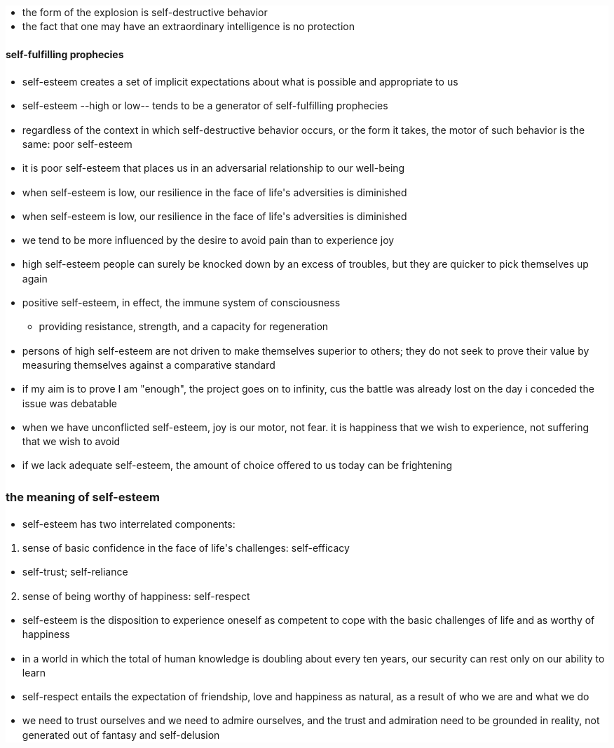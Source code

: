 - the form of the explosion is self-destructive behavior
- the fact that one may have an extraordinary intelligence is no protection


#### self-fulfilling prophecies

- self-esteem creates a set of implicit expectations about what is possible and appropriate to us

- self-esteem --high or low-- tends to be a generator of self-fulfilling prophecies

- regardless of the context in which self-destructive behavior occurs, or the
  form it takes, the motor of such behavior is the same: poor self-esteem

- it is poor self-esteem that places us in an adversarial relationship to our well-being

- when self-esteem is low, our resilience in the face of life's adversities is diminished

- when self-esteem is low, our resilience in the face of life's adversities is diminished
- we tend to be more influenced by the desire to avoid pain than to experience joy

- high self-esteem people can surely be knocked down by an excess of troubles,
  but they are quicker to pick themselves up again

- positive self-esteem, in effect, the immune system of consciousness
  - providing resistance, strength, and a capacity for regeneration
  

- persons of high self-esteem are not driven to make themselves superior to
  others; they do not seek to prove their value by measuring themselves against a comparative standard
  

- if my aim is to prove I am "enough", the project goes on to infinity, cus the
  battle was already lost on the day i conceded the issue was debatable

- when we have unconflicted self-esteem, joy is our motor, not fear. it is
  happiness that we wish to experience, not suffering that we wish to avoid

- if we lack adequate self-esteem, the amount of choice offered to us today can be frightening

### the meaning of self-esteem

- self-esteem has two interrelated components:

1. sense of basic confidence in the face of life's challenges: self-efficacy
  - self-trust; self-reliance
2. sense of being worthy of happiness: self-respect


- self-esteem is the disposition to experience oneself as competent to cope with
  the basic challenges of life and as worthy of happiness


- in a world in which the total of human knowledge is doubling about every ten
  years, our security can rest only on our ability to learn

- self-respect entails the expectation of friendship, love and happiness as
  natural, as a result of who we are and what we do

- we need to trust ourselves and we need to admire ourselves, and the trust and
  admiration need to be grounded in reality, not generated out of fantasy and self-delusion
